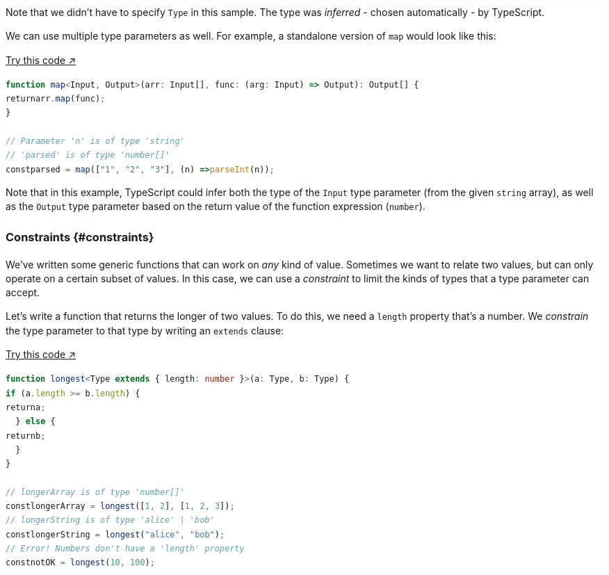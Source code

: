 Note that we didn’t have to specify `Type` in this sample.
The type was *inferred* - chosen automatically - by TypeScript.

We can use multiple type parameters as well.
For example, a standalone version of `map` would look like this:

[Try this code ↗](https://www.typescriptlang.org/play#code/PTAEAcCcFMBdYJbUgWgQcwHYHsYFgAoAMwFdMBjRbTUAWwENwAeASU3BNgBpQB5TjrAB8ACnqRIALlBtBAbQC6PUhWljI6abM4BKUAF4hfAbun9Y8haADehUKBiwSkGuMgA6BuBEryOgNyEAL6EhCCgAAri9LRwyKAA5JgJoAgAzqDYRKCwAJ7g0IlpsJAImOgJYWAJ4OJp0AAmKemZ2XkFiZgktABGyIqVBOTUxRB1jQZ0jCJyAEQAjLM8swBMS6CzAMyzSqAimHqGY5D1bLD7OgFAA)

```ts
function map<Input, Output>(arr: Input[], func: (arg: Input) => Output): Output[] {
returnarr.map(func);
}

// Parameter 'n' is of type 'string'
// 'parsed' is of type 'number[]'
constparsed = map(["1", "2", "3"], (n) =>parseInt(n));
```

Note that in this example, TypeScript could infer both the type of the `Input` type parameter (from the given `string` array), as well as the `Output` type parameter based on the return value of the function expression (`number`).

### Constraints {#constraints}

We’ve written some generic functions that can work on *any* kind of value.
Sometimes we want to relate two values, but can only operate on a certain subset of values.
In this case, we can use a *constraint* to limit the kinds of types that a type parameter can accept.

Let’s write a function that returns the longer of two values.
To do this, we need a `length` property that’s a number.
We *constrain* the type parameter to that type by writing an `extends` clause:

[Try this code ↗](https://www.typescriptlang.org/play#code/PTAEAEFMCdoe2gZwFygEwGYAsBWdG00BYAKADMBXAOwGMAXASzitABtmBzSROgHgBUAngAdIoSAA86kKgBNEoAN5sZHOgAtUVCgFsARjFABfAHwAKAIaohogDSg91kZACUS0qFAMyoSwDpWVQ1QEwBeBwCg9TdFD09QaEg6CmgWCwBuOKNxVkQxWJJ4hKSUlj1MwuNSI1JSEDZOGABBWAtBLwU4HzpnUABybX0YAG0AXT7SGmYeBqouaBboNtBw9jnuOjNhgEZ7NFH7Hb37DFGXCvq1+YBlOmgGOY7QLtAe0X6LVgYaSD7QAB9+no4HoJiQplQZlcYLd7o9Vo0eGYAESfb6QZH2ZHAvTI851MAAUVgCAAhKAAHK6AxIUCyZh9OigdQWABuYgs-UCcw0f2E8FE0B6k2mTKocDoAHkANIrWZcJHbAAM9mVSvOQA)

```ts
function longest<Type extends { length: number }>(a: Type, b: Type) {
if (a.length >= b.length) {
returna;
  } else {
returnb;
  }
}

// longerArray is of type 'number[]'
constlongerArray = longest([1, 2], [1, 2, 3]);
// longerString is of type 'alice' | 'bob'
constlongerString = longest("alice", "bob");
// Error! Numbers don't have a 'length' property
constnotOK = longest(10, 100);
```

